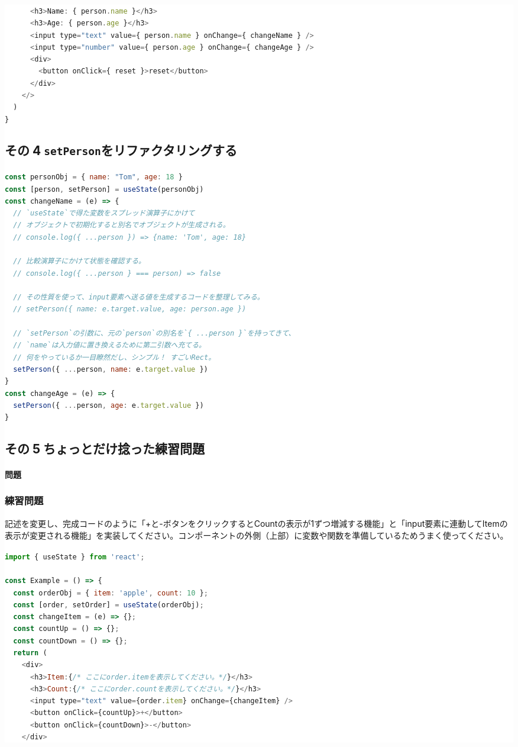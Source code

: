 ```js
      <h3>Name: { person.name }</h3>
      <h3>Age: { person.age }</h3>
      <input type="text" value={ person.name } onChange={ changeName } />
      <input type="number" value={ person.age } onChange={ changeAge } />
      <div>
        <button onClick={ reset }>reset</button>
      </div>
    </>
  )
}
```

## その 4 `setPerson`をリファクタリングする

```js
const personObj = { name: "Tom", age: 18 }
const [person, setPerson] = useState(personObj)
const changeName = (e) => {
  // `useState`で得た変数をスプレッド演算子にかけて
  // オブジェクトで初期化すると別名でオブジェクトが生成される。
  // console.log({ ...person }) => {name: 'Tom', age: 18}

  // 比較演算子にかけて状態を確認する。
  // console.log({ ...person } === person) => false

  // その性質を使って、input要素へ送る値を生成するコードを整理してみる。
  // setPerson({ name: e.target.value, age: person.age })

  // `setPerson`の引数に、元の`person`の別名を`{ ...person }`を持ってきて、
  // `name`は入力値に置き換えるために第二引数へ充てる。
  // 何をやっているか一目瞭然だし、シンプル！ すごいRect。
  setPerson({ ...person, name: e.target.value })
}
const changeAge = (e) => {
  setPerson({ ...person, age: e.target.value })
}
```

## その 5 ちょっとだけ捻った練習問題

__問題__

### 練習問題

記述を変更し、完成コードのように「+と-ボタンをクリックするとCountの表示が1ずつ増減する機能」と「input要素に連動してItemの表示が変更される機能」を実装してください。コンポーネントの外側（上部）に変数や関数を準備しているためうまく使ってください。

```js
import { useState } from 'react';

const Example = () => {
  const orderObj = { item: 'apple', count: 10 };
  const [order, setOrder] = useState(orderObj);
  const changeItem = (e) => {};
  const countUp = () => {};
  const countDown = () => {};
  return (
    <div>
      <h3>Item:{/* ここにorder.itemを表示してください。*/}</h3>
      <h3>Count:{/* ここにorder.countを表示してください。*/}</h3>
      <input type="text" value={order.item} onChange={changeItem} />
      <button onClick={countUp}>+</button>
      <button onClick={countDown}>-</button>
    </div>
```